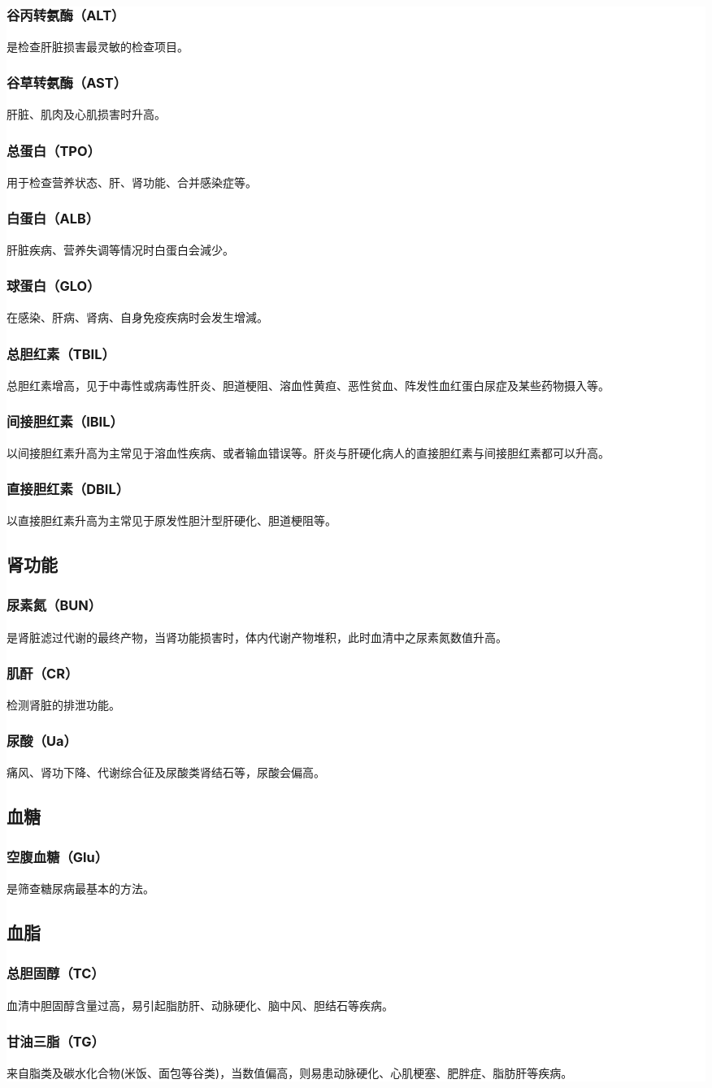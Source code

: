 ### 谷丙转氨酶（ALT）
是检查肝脏损害最灵敏的检查项目。

### 谷草转氨酶（AST）
肝脏、肌肉及心肌损害时升高。

### 总蛋白（TPO）
用于检查营养状态、肝、肾功能、合并感染症等。

### 白蛋白（ALB）
肝脏疾病、营养失调等情况时白蛋白会減少。

### 球蛋白（GLO）
在感染、肝病、肾病、自身免疫疾病时会发生增減。

### 总胆红素（TBIL）
总胆红素增高，见于中毒性或病毒性肝炎、胆道梗阻、溶血性黄疸、恶性贫血、阵发性血红蛋白尿症及某些药物摄入等。

### 间接胆红素（IBIL）
以间接胆红素升高为主常见于溶血性疾病、或者输血错误等。肝炎与肝硬化病人的直接胆红素与间接胆红素都可以升高。

### 直接胆红素（DBIL）
以直接胆红素升高为主常见于原发性胆汁型肝硬化、胆道梗阻等。

## 肾功能

### 尿素氮（BUN）
是肾脏滤过代谢的最终产物，当肾功能损害时，体内代谢产物堆积，此时血清中之尿素氮数值升高。

### 肌酐（CR）
检测肾脏的排泄功能。

### 尿酸（Ua）
痛风、肾功下降、代谢综合征及尿酸类肾结石等，尿酸会偏高。

## 血糖

### 空腹血糖（Glu）
是筛查糖尿病最基本的方法。

## 血脂

### 总胆固醇（TC）
血清中胆固醇含量过高，易引起脂肪肝、动脉硬化、脑中风、胆结石等疾病。

### 甘油三脂（TG）
来自脂类及碳水化合物(米饭、面包等谷类)，当数值偏高，则易患动脉硬化、心肌梗塞、肥胖症、脂肪肝等疾病。
